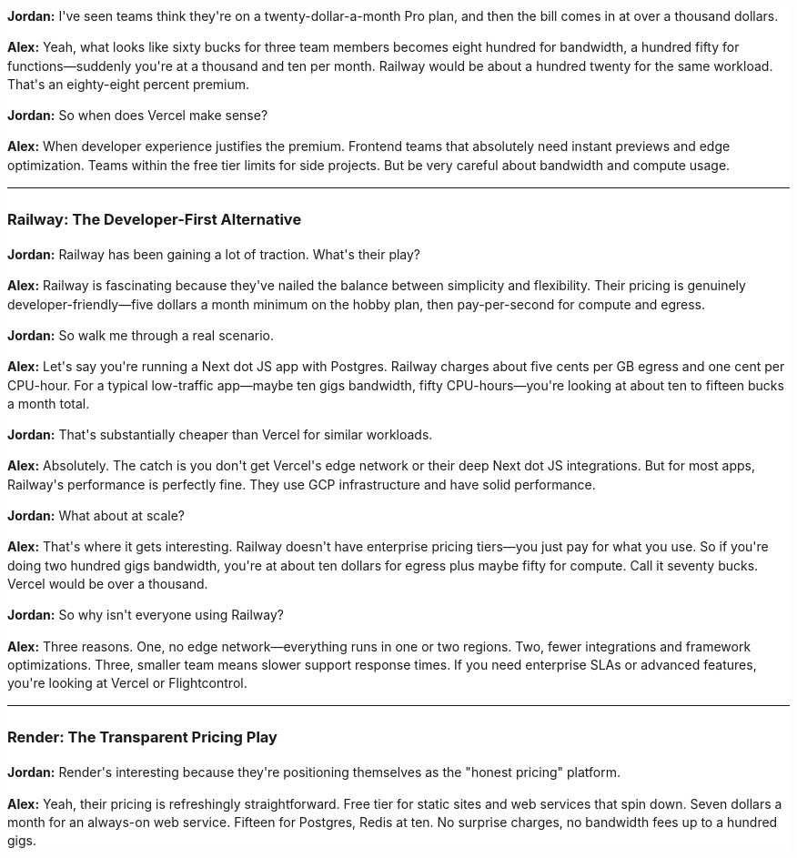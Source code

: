 **Jordan:** I've seen teams think they're on a twenty-dollar-a-month Pro plan, and then the bill comes in at over a thousand dollars.

**Alex:** Yeah, what looks like sixty bucks for three team members becomes eight hundred for bandwidth, a hundred fifty for functions—suddenly you're at a thousand and ten per month. Railway would be about a hundred twenty for the same workload. That's an eighty-eight percent premium.

**Jordan:** So when does Vercel make sense?

**Alex:** When developer experience justifies the premium. Frontend teams that absolutely need instant previews and edge optimization. Teams within the free tier limits for side projects. But be very careful about bandwidth and compute usage.

---

### Railway: The Developer-First Alternative

**Jordan:** Railway has been gaining a lot of traction. What's their play?

**Alex:** Railway is fascinating because they've nailed the balance between simplicity and flexibility. Their pricing is genuinely developer-friendly—five dollars a month minimum on the hobby plan, then pay-per-second for compute and egress.

**Jordan:** So walk me through a real scenario.

**Alex:** Let's say you're running a Next dot JS app with Postgres. Railway charges about five cents per GB egress and one cent per CPU-hour. For a typical low-traffic app—maybe ten gigs bandwidth, fifty CPU-hours—you're looking at about ten to fifteen bucks a month total.

**Jordan:** That's substantially cheaper than Vercel for similar workloads.

**Alex:** Absolutely. The catch is you don't get Vercel's edge network or their deep Next dot JS integrations. But for most apps, Railway's performance is perfectly fine. They use GCP infrastructure and have solid performance.

**Jordan:** What about at scale?

**Alex:** That's where it gets interesting. Railway doesn't have enterprise pricing tiers—you just pay for what you use. So if you're doing two hundred gigs bandwidth, you're at about ten dollars for egress plus maybe fifty for compute. Call it seventy bucks. Vercel would be over a thousand.

**Jordan:** So why isn't everyone using Railway?

**Alex:** Three reasons. One, no edge network—everything runs in one or two regions. Two, fewer integrations and framework optimizations. Three, smaller team means slower support response times. If you need enterprise SLAs or advanced features, you're looking at Vercel or Flightcontrol.

---

### Render: The Transparent Pricing Play

**Jordan:** Render's interesting because they're positioning themselves as the "honest pricing" platform.

**Alex:** Yeah, their pricing is refreshingly straightforward. Free tier for static sites and web services that spin down. Seven dollars a month for an always-on web service. Fifteen for Postgres, Redis at ten. No surprise charges, no bandwidth fees up to a hundred gigs.
